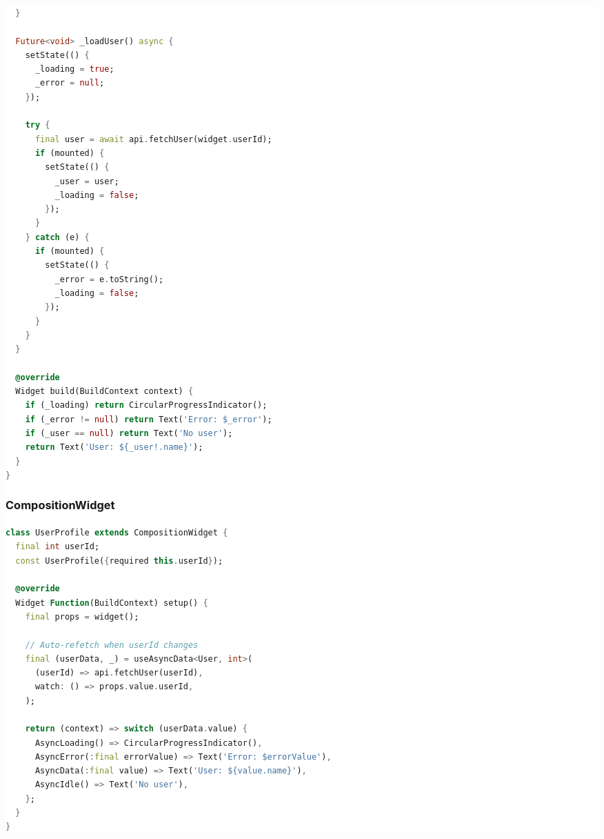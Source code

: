 ```dart
  }

  Future<void> _loadUser() async {
    setState(() {
      _loading = true;
      _error = null;
    });

    try {
      final user = await api.fetchUser(widget.userId);
      if (mounted) {
        setState(() {
          _user = user;
          _loading = false;
        });
      }
    } catch (e) {
      if (mounted) {
        setState(() {
          _error = e.toString();
          _loading = false;
        });
      }
    }
  }

  @override
  Widget build(BuildContext context) {
    if (_loading) return CircularProgressIndicator();
    if (_error != null) return Text('Error: $_error');
    if (_user == null) return Text('No user');
    return Text('User: ${_user!.name}');
  }
}
```

### CompositionWidget

```dart
class UserProfile extends CompositionWidget {
  final int userId;
  const UserProfile({required this.userId});

  @override
  Widget Function(BuildContext) setup() {
    final props = widget();

    // Auto-refetch when userId changes
    final (userData, _) = useAsyncData<User, int>(
      (userId) => api.fetchUser(userId),
      watch: () => props.value.userId,
    );

    return (context) => switch (userData.value) {
      AsyncLoading() => CircularProgressIndicator(),
      AsyncError(:final errorValue) => Text('Error: $errorValue'),
      AsyncData(:final value) => Text('User: ${value.name}'),
      AsyncIdle() => Text('No user'),
    };
  }
}
```
